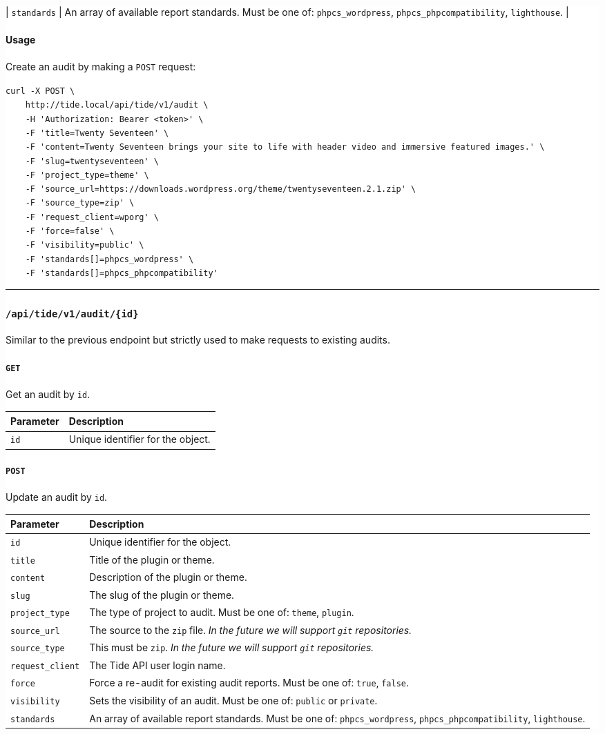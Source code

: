 | `standards` | An array of available report standards. Must be one of: `phpcs_wordpress`, `phpcs_phpcompatibility`, `lighthouse`. |

#### Usage

Create an audit by making a `POST` request:

```
curl -X POST \
    http://tide.local/api/tide/v1/audit \
    -H 'Authorization: Bearer <token>' \
    -F 'title=Twenty Seventeen' \
    -F 'content=Twenty Seventeen brings your site to life with header video and immersive featured images.' \
    -F 'slug=twentyseventeen' \
    -F 'project_type=theme' \
    -F 'source_url=https://downloads.wordpress.org/theme/twentyseventeen.2.1.zip' \
    -F 'source_type=zip' \
    -F 'request_client=wporg' \
    -F 'force=false' \
    -F 'visibility=public' \
    -F 'standards[]=phpcs_wordpress' \
    -F 'standards[]=phpcs_phpcompatibility'
```

---

### `/api/tide/v1/audit/{id}`

Similar to the previous endpoint but strictly used to make requests to existing audits.

#### `GET`

Get an audit by `id`.

| Parameter | Description |
| :--- | :--- |
| `id` | Unique identifier for the object. |

#### `POST`

Update an audit by `id`.

| Parameter | Description |
|:--- |:--- |
| `id` | Unique identifier for the object. |
| `title` | Title of the plugin or theme. |
| `content` | Description of the plugin or theme. |
| `slug` | The slug of the plugin or theme. |
| `project_type` | The type of project to audit. Must be one of: `theme`, `plugin`. |
| `source_url` | The source to the `zip` file. _In the future we will support `git` repositories._ |
| `source_type` | This must be `zip`. _In the future we will support `git` repositories._ |
| `request_client` | The Tide API user login name. |
| `force` | Force a re-audit for existing audit reports. Must be one of: `true`, `false`. |
| `visibility` | Sets the visibility of an audit. Must be one of: `public` or `private`. |
| `standards` | An array of available report standards. Must be one of: `phpcs_wordpress`, `phpcs_phpcompatibility`, `lighthouse`. |
